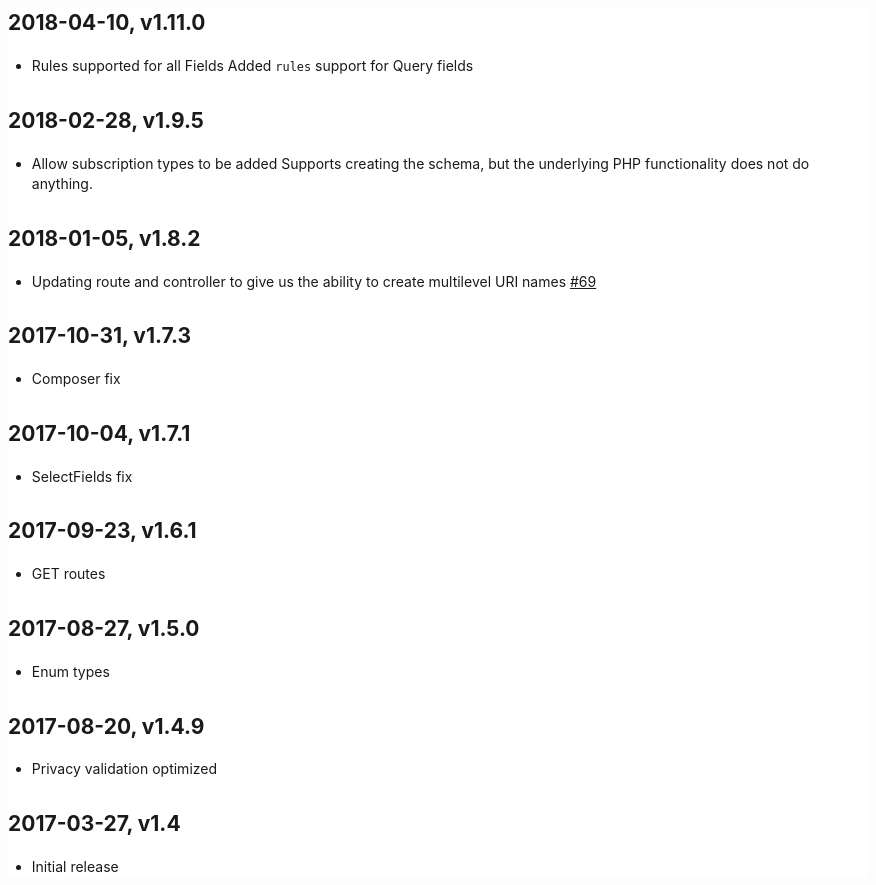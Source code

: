 2018-04-10, v1.11.0
-------------------

- Rules supported for all Fields
  Added `rules` support for Query fields

2018-02-28, v1.9.5
------------------

- Allow subscription types to be added
  Supports creating the schema, but the underlying PHP functionality does not do anything.

2018-01-05, v1.8.2
------------------

- Updating route and controller to give us the ability to create multilevel URI names [\#69](https://github.com/rebing/graphql-laravel/pull/69)

2017-10-31, v1.7.3
------------------

- Composer fix

2017-10-04, v1.7.1
------------------

- SelectFields fix

2017-09-23, v1.6.1
------------------

- GET routes

2017-08-27, v1.5.0
------------------

- Enum types

2017-08-20, v1.4.9
------------------

- Privacy validation optimized

2017-03-27, v1.4
------------------

- Initial release
